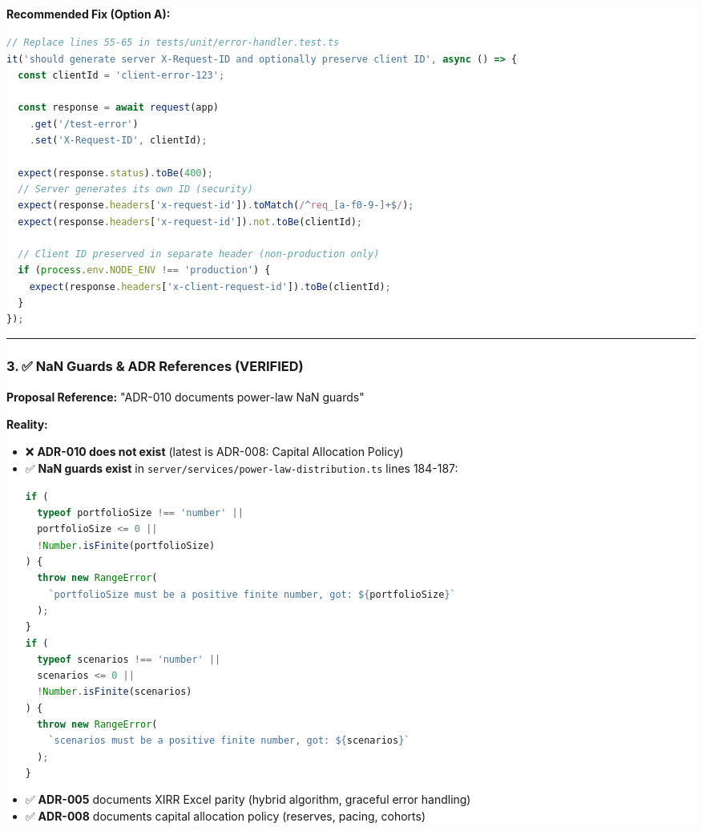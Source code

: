 **Recommended Fix (Option A):**

```typescript
// Replace lines 55-65 in tests/unit/error-handler.test.ts
it('should generate server X-Request-ID and optionally preserve client ID', async () => {
  const clientId = 'client-error-123';

  const response = await request(app)
    .get('/test-error')
    .set('X-Request-ID', clientId);

  expect(response.status).toBe(400);
  // Server generates its own ID (security)
  expect(response.headers['x-request-id']).toMatch(/^req_[a-f0-9-]+$/);
  expect(response.headers['x-request-id']).not.toBe(clientId);

  // Client ID preserved in separate header (non-production only)
  if (process.env.NODE_ENV !== 'production') {
    expect(response.headers['x-client-request-id']).toBe(clientId);
  }
});
```

---

### 3. ✅ NaN Guards & ADR References (VERIFIED)

**Proposal Reference:** "ADR-010 documents power-law NaN guards"

**Reality:**

- ❌ **ADR-010 does not exist** (latest is ADR-008: Capital Allocation Policy)
- ✅ **NaN guards exist** in `server/services/power-law-distribution.ts` lines
  184-187:
  ```typescript
  if (
    typeof portfolioSize !== 'number' ||
    portfolioSize <= 0 ||
    !Number.isFinite(portfolioSize)
  ) {
    throw new RangeError(
      `portfolioSize must be a positive finite number, got: ${portfolioSize}`
    );
  }
  if (
    typeof scenarios !== 'number' ||
    scenarios <= 0 ||
    !Number.isFinite(scenarios)
  ) {
    throw new RangeError(
      `scenarios must be a positive finite number, got: ${scenarios}`
    );
  }
  ```
- ✅ **ADR-005** documents XIRR Excel parity (hybrid algorithm, graceful error
  handling)
- ✅ **ADR-008** documents capital allocation policy (reserves, pacing, cohorts)
